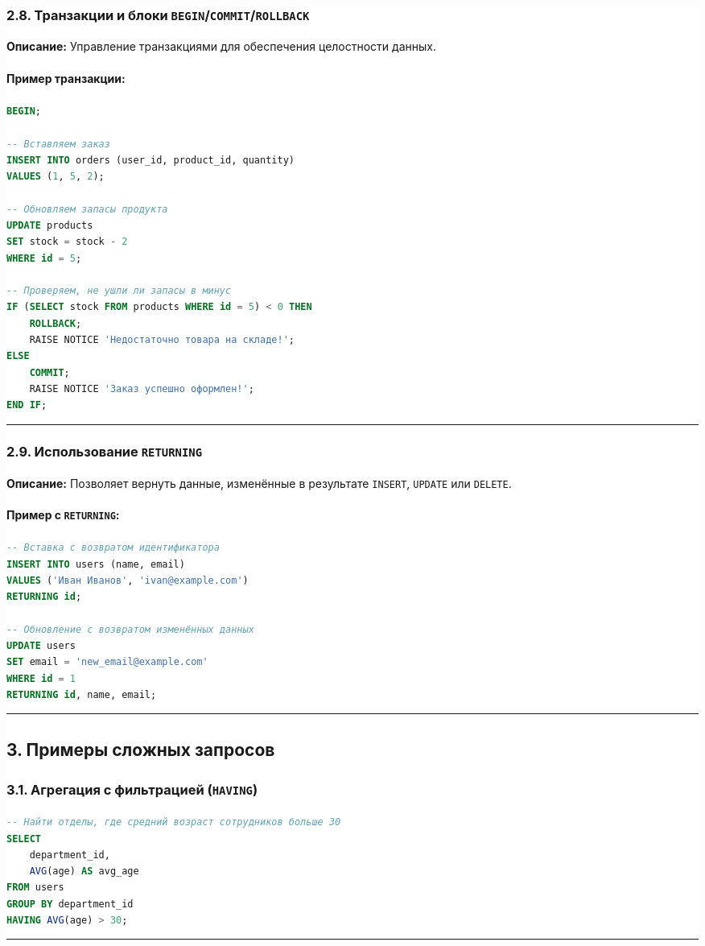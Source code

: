 ### **2.8. Транзакции и блоки `BEGIN`/`COMMIT`/`ROLLBACK`**
**Описание:** Управление транзакциями для обеспечения целостности данных.

#### **Пример транзакции:**
```sql
BEGIN;

-- Вставляем заказ
INSERT INTO orders (user_id, product_id, quantity)
VALUES (1, 5, 2);

-- Обновляем запасы продукта
UPDATE products
SET stock = stock - 2
WHERE id = 5;

-- Проверяем, не ушли ли запасы в минус
IF (SELECT stock FROM products WHERE id = 5) < 0 THEN
    ROLLBACK;
    RAISE NOTICE 'Недостаточно товара на складе!';
ELSE
    COMMIT;
    RAISE NOTICE 'Заказ успешно оформлен!';
END IF;
```

---

### **2.9. Использование `RETURNING`**
**Описание:** Позволяет вернуть данные, изменённые в результате `INSERT`, `UPDATE` или `DELETE`.

#### **Пример с `RETURNING`:**
```sql
-- Вставка с возвратом идентификатора
INSERT INTO users (name, email)
VALUES ('Иван Иванов', 'ivan@example.com')
RETURNING id;

-- Обновление с возвратом изменённых данных
UPDATE users
SET email = 'new_email@example.com'
WHERE id = 1
RETURNING id, name, email;
```

---

## **3. Примеры сложных запросов**

### **3.1. Агрегация с фильтрацией (`HAVING`)**
```sql
-- Найти отделы, где средний возраст сотрудников больше 30
SELECT
    department_id,
    AVG(age) AS avg_age
FROM users
GROUP BY department_id
HAVING AVG(age) > 30;
```

---